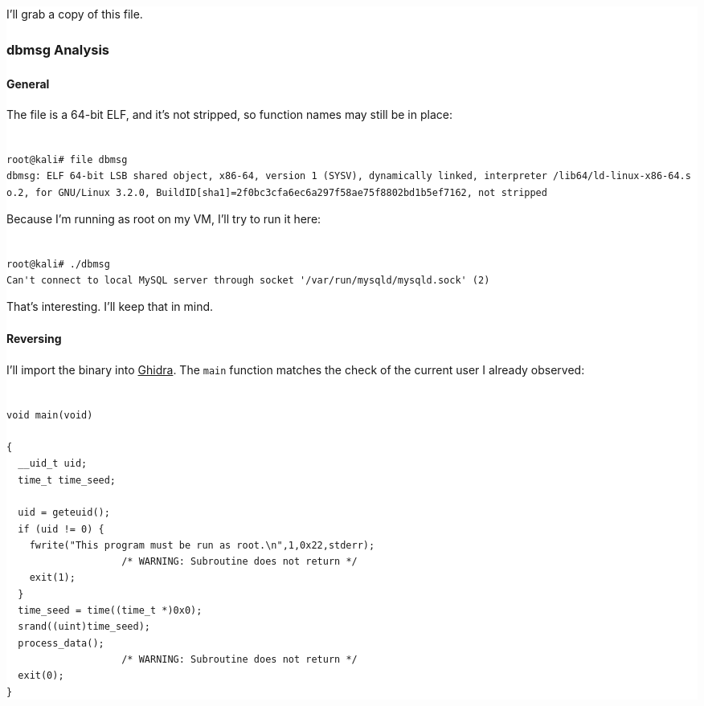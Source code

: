 I’ll grab a copy of this file.

### dbmsg Analysis

#### General

The file is a 64-bit ELF, and it’s not stripped, so function names may still be in place:

```

root@kali# file dbmsg 
dbmsg: ELF 64-bit LSB shared object, x86-64, version 1 (SYSV), dynamically linked, interpreter /lib64/ld-linux-x86-64.so.2, for GNU/Linux 3.2.0, BuildID[sha1]=2f0bc3cfa6ec6a297f58ae75f8802bd1b5ef7162, not stripped

```

Because I’m running as root on my VM, I’ll try to run it here:

```

root@kali# ./dbmsg 
Can't connect to local MySQL server through socket '/var/run/mysqld/mysqld.sock' (2)

```

That’s interesting. I’ll keep that in mind.

#### Reversing

I’ll import the binary into [Ghidra](https://ghidra-sre.org/). The `main` function matches the check of the current user I already observed:

```

void main(void)

{
  __uid_t uid;
  time_t time_seed;
  
  uid = geteuid();
  if (uid != 0) {
    fwrite("This program must be run as root.\n",1,0x22,stderr);
                    /* WARNING: Subroutine does not return */
    exit(1);
  }
  time_seed = time((time_t *)0x0);
  srand((uint)time_seed);
  process_data();
                    /* WARNING: Subroutine does not return */
  exit(0);
}

```
